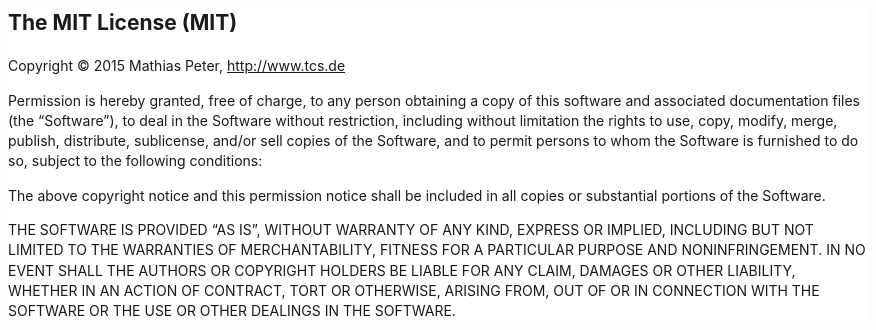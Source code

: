 ## The MIT License (MIT)

Copyright © 2015 Mathias Peter, http://www.tcs.de

Permission is hereby granted, free of charge, to any person obtaining a copy of this software and associated documentation files (the “Software”), to deal in the Software without restriction, including without limitation the rights to use, copy, modify, merge, publish, distribute, sublicense, and/or sell copies of the Software, and to permit persons to whom the Software is furnished to do so, subject to the following conditions:

The above copyright notice and this permission notice shall be included in all copies or substantial portions of the Software.

THE SOFTWARE IS PROVIDED “AS IS”, WITHOUT WARRANTY OF ANY KIND, EXPRESS OR IMPLIED, INCLUDING BUT NOT LIMITED TO THE WARRANTIES OF MERCHANTABILITY, FITNESS FOR A PARTICULAR PURPOSE AND NONINFRINGEMENT. IN NO EVENT SHALL THE AUTHORS OR COPYRIGHT HOLDERS BE LIABLE FOR ANY CLAIM, DAMAGES OR OTHER LIABILITY, WHETHER IN AN ACTION OF CONTRACT, TORT OR OTHERWISE, ARISING FROM, OUT OF OR IN CONNECTION WITH THE SOFTWARE OR THE USE OR OTHER DEALINGS IN THE SOFTWARE.
